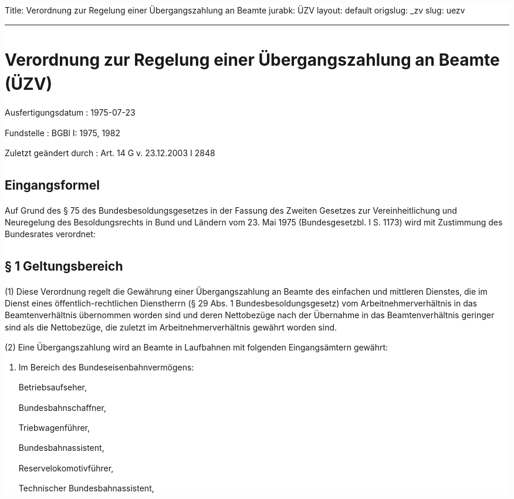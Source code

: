 Title: Verordnung zur Regelung einer Übergangszahlung an Beamte
jurabk: ÜZV
layout: default
origslug: _zv
slug: uezv

---

# Verordnung zur Regelung einer Übergangszahlung an Beamte (ÜZV)

Ausfertigungsdatum
:   1975-07-23

Fundstelle
:   BGBl I: 1975, 1982

Zuletzt geändert durch
:   Art. 14 G v. 23.12.2003 I 2848


## Eingangsformel

Auf Grund des § 75 des Bundesbesoldungsgesetzes in der Fassung des
Zweiten Gesetzes zur Vereinheitlichung und Neuregelung des
Besoldungsrechts in Bund und Ländern vom 23. Mai 1975 (Bundesgesetzbl.
I S. 1173) wird mit Zustimmung des Bundesrates verordnet:


## § 1 Geltungsbereich

(1) Diese Verordnung regelt die Gewährung einer Übergangszahlung an
Beamte des einfachen und mittleren Dienstes, die im Dienst eines
öffentlich-rechtlichen Dienstherrn (§ 29 Abs. 1
Bundesbesoldungsgesetz) vom Arbeitnehmerverhältnis in das
Beamtenverhältnis übernommen worden sind und deren Nettobezüge nach
der Übernahme in das Beamtenverhältnis geringer sind als die
Nettobezüge, die zuletzt im Arbeitnehmerverhältnis gewährt worden
sind.

(2) Eine Übergangszahlung wird an Beamte in Laufbahnen mit folgenden
Eingangsämtern gewährt:

1.  Im Bereich des Bundeseisenbahnvermögens:

    Betriebsaufseher,

    Bundesbahnschaffner,

    Triebwagenführer,

    Bundesbahnassistent,

    Reservelokomotivführer,

    Technischer Bundesbahnassistent,
